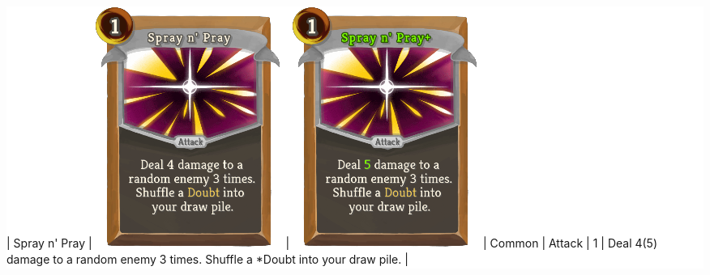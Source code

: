 | Spray n' Pray | ![](small-card-images/SpraynPray.png) | ![](small-card-images/SpraynPrayPlus.png) | Common | Attack | 1 | Deal 4(5) damage to a random enemy 3 times. Shuffle a *Doubt into your draw pile. |